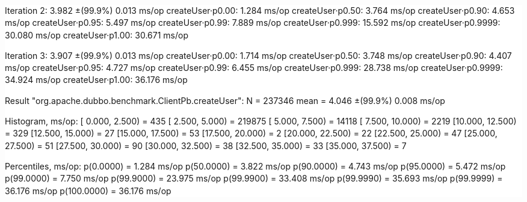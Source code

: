 Iteration   2: 3.982 ±(99.9%) 0.013 ms/op
                 createUser·p0.00:   1.284 ms/op
                 createUser·p0.50:   3.764 ms/op
                 createUser·p0.90:   4.653 ms/op
                 createUser·p0.95:   5.497 ms/op
                 createUser·p0.99:   7.889 ms/op
                 createUser·p0.999:  15.592 ms/op
                 createUser·p0.9999: 30.080 ms/op
                 createUser·p1.00:   30.671 ms/op

Iteration   3: 3.907 ±(99.9%) 0.013 ms/op
                 createUser·p0.00:   1.714 ms/op
                 createUser·p0.50:   3.748 ms/op
                 createUser·p0.90:   4.407 ms/op
                 createUser·p0.95:   4.727 ms/op
                 createUser·p0.99:   6.455 ms/op
                 createUser·p0.999:  28.738 ms/op
                 createUser·p0.9999: 34.924 ms/op
                 createUser·p1.00:   36.176 ms/op



Result "org.apache.dubbo.benchmark.ClientPb.createUser":
  N = 237346
  mean =      4.046 ±(99.9%) 0.008 ms/op

  Histogram, ms/op:
    [ 0.000,  2.500) = 435 
    [ 2.500,  5.000) = 219875 
    [ 5.000,  7.500) = 14118 
    [ 7.500, 10.000) = 2219 
    [10.000, 12.500) = 329 
    [12.500, 15.000) = 27 
    [15.000, 17.500) = 53 
    [17.500, 20.000) = 2 
    [20.000, 22.500) = 22 
    [22.500, 25.000) = 47 
    [25.000, 27.500) = 51 
    [27.500, 30.000) = 90 
    [30.000, 32.500) = 38 
    [32.500, 35.000) = 33 
    [35.000, 37.500) = 7 

  Percentiles, ms/op:
      p(0.0000) =      1.284 ms/op
     p(50.0000) =      3.822 ms/op
     p(90.0000) =      4.743 ms/op
     p(95.0000) =      5.472 ms/op
     p(99.0000) =      7.750 ms/op
     p(99.9000) =     23.975 ms/op
     p(99.9900) =     33.408 ms/op
     p(99.9990) =     35.693 ms/op
     p(99.9999) =     36.176 ms/op
    p(100.0000) =     36.176 ms/op
